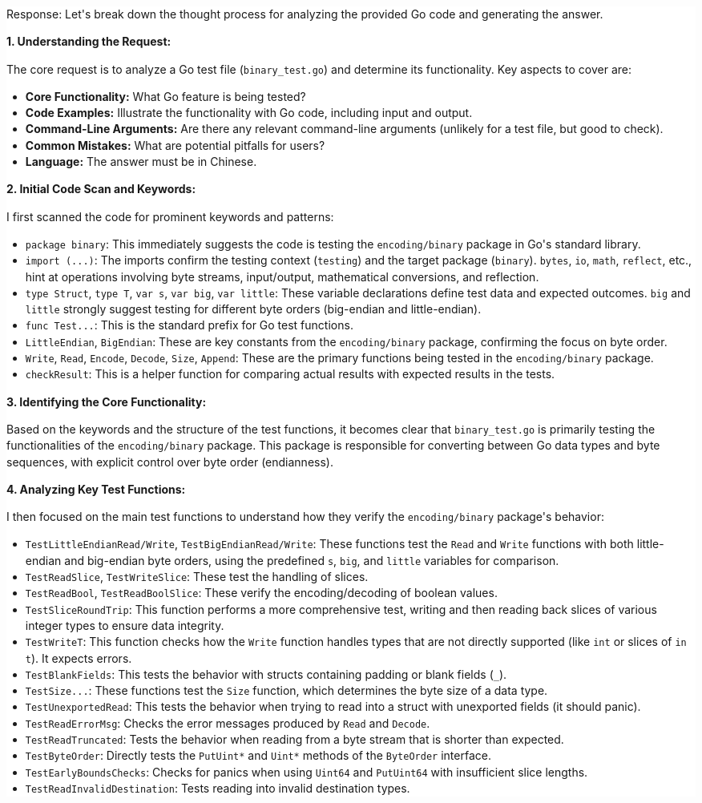Response:
Let's break down the thought process for analyzing the provided Go code and generating the answer.

**1. Understanding the Request:**

The core request is to analyze a Go test file (`binary_test.go`) and determine its functionality. Key aspects to cover are:

* **Core Functionality:** What Go feature is being tested?
* **Code Examples:** Illustrate the functionality with Go code, including input and output.
* **Command-Line Arguments:**  Are there any relevant command-line arguments (unlikely for a test file, but good to check).
* **Common Mistakes:** What are potential pitfalls for users?
* **Language:** The answer must be in Chinese.

**2. Initial Code Scan and Keywords:**

I first scanned the code for prominent keywords and patterns:

* `package binary`: This immediately suggests the code is testing the `encoding/binary` package in Go's standard library.
* `import (...)`:  The imports confirm the testing context (`testing`) and the target package (`binary`). `bytes`, `io`, `math`, `reflect`, etc., hint at operations involving byte streams, input/output, mathematical conversions, and reflection.
* `type Struct`, `type T`, `var s`, `var big`, `var little`: These variable declarations define test data and expected outcomes. `big` and `little` strongly suggest testing for different byte orders (big-endian and little-endian).
* `func Test...`:  This is the standard prefix for Go test functions.
* `LittleEndian`, `BigEndian`: These are key constants from the `encoding/binary` package, confirming the focus on byte order.
* `Write`, `Read`, `Encode`, `Decode`, `Size`, `Append`: These are the primary functions being tested in the `encoding/binary` package.
* `checkResult`: This is a helper function for comparing actual results with expected results in the tests.

**3. Identifying the Core Functionality:**

Based on the keywords and the structure of the test functions, it becomes clear that `binary_test.go` is primarily testing the functionalities of the `encoding/binary` package. This package is responsible for converting between Go data types and byte sequences, with explicit control over byte order (endianness).

**4. Analyzing Key Test Functions:**

I then focused on the main test functions to understand how they verify the `encoding/binary` package's behavior:

* `TestLittleEndianRead/Write`, `TestBigEndianRead/Write`: These functions test the `Read` and `Write` functions with both little-endian and big-endian byte orders, using the predefined `s`, `big`, and `little` variables for comparison.
* `TestReadSlice`, `TestWriteSlice`: These test the handling of slices.
* `TestReadBool`, `TestReadBoolSlice`: These verify the encoding/decoding of boolean values.
* `TestSliceRoundTrip`: This function performs a more comprehensive test, writing and then reading back slices of various integer types to ensure data integrity.
* `TestWriteT`: This function checks how the `Write` function handles types that are not directly supported (like `int` or slices of `int`). It expects errors.
* `TestBlankFields`: This tests the behavior with structs containing padding or blank fields (`_`).
* `TestSize...`: These functions test the `Size` function, which determines the byte size of a data type.
* `TestUnexportedRead`: This tests the behavior when trying to read into a struct with unexported fields (it should panic).
* `TestReadErrorMsg`: Checks the error messages produced by `Read` and `Decode`.
* `TestReadTruncated`: Tests the behavior when reading from a byte stream that is shorter than expected.
* `TestByteOrder`:  Directly tests the `PutUint*` and `Uint*` methods of the `ByteOrder` interface.
* `TestEarlyBoundsChecks`: Checks for panics when using `Uint64` and `PutUint64` with insufficient slice lengths.
* `TestReadInvalidDestination`:  Tests reading into invalid destination types.